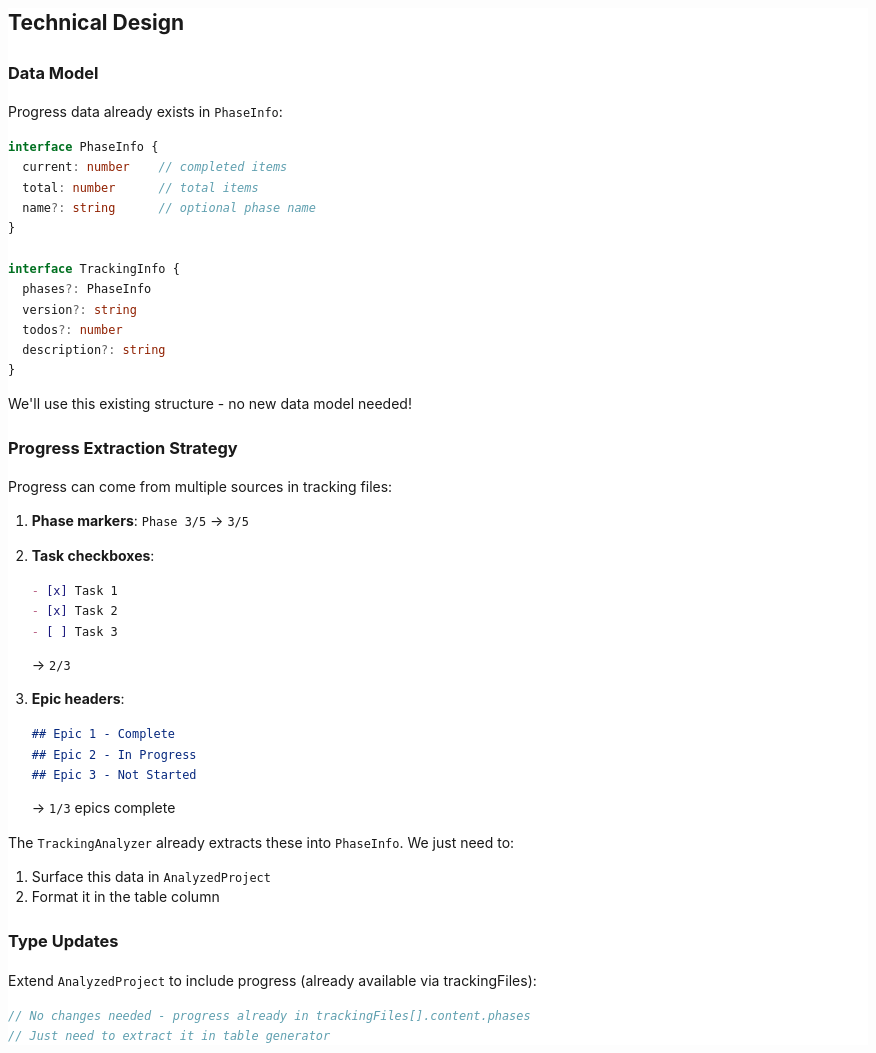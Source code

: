 ## Technical Design

### Data Model

Progress data already exists in `PhaseInfo`:
```typescript
interface PhaseInfo {
  current: number    // completed items
  total: number      // total items
  name?: string      // optional phase name
}

interface TrackingInfo {
  phases?: PhaseInfo
  version?: string
  todos?: number
  description?: string
}
```

We'll use this existing structure - no new data model needed!

### Progress Extraction Strategy

Progress can come from multiple sources in tracking files:

1. **Phase markers**: `Phase 3/5` → `3/5`
2. **Task checkboxes**:
   ```markdown
   - [x] Task 1
   - [x] Task 2
   - [ ] Task 3
   ```
   → `2/3`

3. **Epic headers**:
   ```markdown
   ## Epic 1 - Complete
   ## Epic 2 - In Progress
   ## Epic 3 - Not Started
   ```
   → `1/3` epics complete

The `TrackingAnalyzer` already extracts these into `PhaseInfo`. We just need to:
1. Surface this data in `AnalyzedProject`
2. Format it in the table column

### Type Updates

Extend `AnalyzedProject` to include progress (already available via trackingFiles):
```typescript
// No changes needed - progress already in trackingFiles[].content.phases
// Just need to extract it in table generator
```
